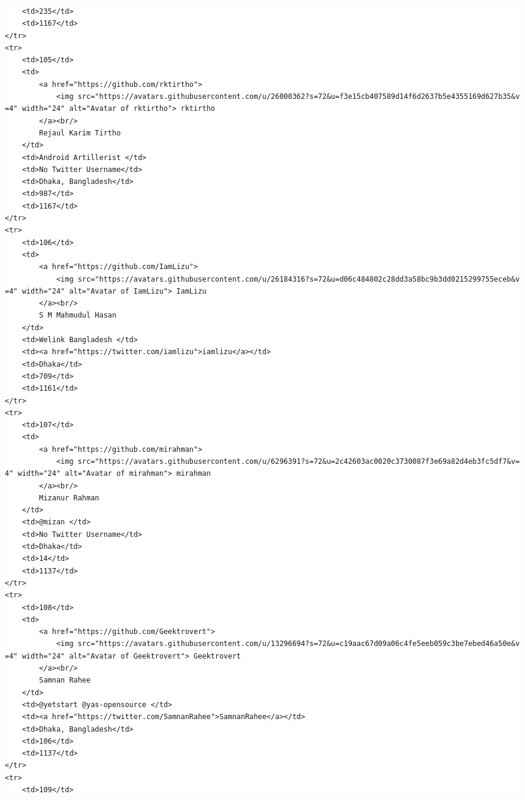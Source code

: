		<td>235</td>
		<td>1167</td>
	</tr>
	<tr>
		<td>105</td>
		<td>
			<a href="https://github.com/rktirtho">
				<img src="https://avatars.githubusercontent.com/u/26000362?s=72&u=f3e15cb407589d14f6d2637b5e4355169d627b35&v=4" width="24" alt="Avatar of rktirtho"> rktirtho
			</a><br/>
			Rejaul Karim Tirtho
		</td>
		<td>Android Artillerist </td>
		<td>No Twitter Username</td>
		<td>Dhaka, Bangladesh</td>
		<td>987</td>
		<td>1167</td>
	</tr>
	<tr>
		<td>106</td>
		<td>
			<a href="https://github.com/IamLizu">
				<img src="https://avatars.githubusercontent.com/u/26184316?s=72&u=d06c484802c28dd3a58bc9b3dd0215299755eceb&v=4" width="24" alt="Avatar of IamLizu"> IamLizu
			</a><br/>
			S M Mahmudul Hasan
		</td>
		<td>Welink Bangladesh </td>
		<td><a href="https://twitter.com/iamlizu">iamlizu</a></td>
		<td>Dhaka</td>
		<td>709</td>
		<td>1161</td>
	</tr>
	<tr>
		<td>107</td>
		<td>
			<a href="https://github.com/mirahman">
				<img src="https://avatars.githubusercontent.com/u/6296391?s=72&u=2c42603ac0020c3730087f3e69a82d4eb3fc5df7&v=4" width="24" alt="Avatar of mirahman"> mirahman
			</a><br/>
			Mizanur Rahman
		</td>
		<td>@mizan </td>
		<td>No Twitter Username</td>
		<td>Dhaka</td>
		<td>14</td>
		<td>1137</td>
	</tr>
	<tr>
		<td>108</td>
		<td>
			<a href="https://github.com/Geektrovert">
				<img src="https://avatars.githubusercontent.com/u/13296694?s=72&u=c19aac67d09a06c4fe5eeb059c3be7ebed46a50e&v=4" width="24" alt="Avatar of Geektrovert"> Geektrovert
			</a><br/>
			Samnan Rahee
		</td>
		<td>@yetstart @yas-opensource </td>
		<td><a href="https://twitter.com/SamnanRahee">SamnanRahee</a></td>
		<td>Dhaka, Bangladesh</td>
		<td>106</td>
		<td>1137</td>
	</tr>
	<tr>
		<td>109</td>